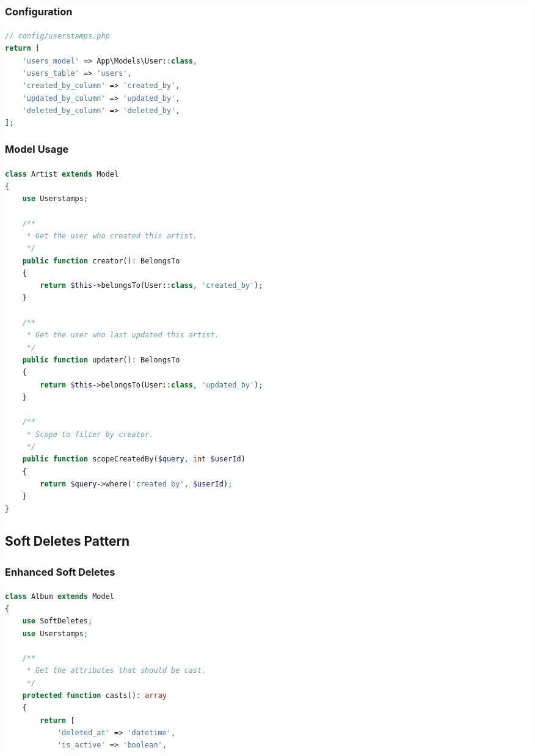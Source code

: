 ### Configuration

```php
// config/userstamps.php
return [
    'users_model' => App\Models\User::class,
    'users_table' => 'users',
    'created_by_column' => 'created_by',
    'updated_by_column' => 'updated_by',
    'deleted_by_column' => 'deleted_by',
];
```

### Model Usage

```php
class Artist extends Model
{
    use Userstamps;

    /**
     * Get the user who created this artist.
     */
    public function creator(): BelongsTo
    {
        return $this->belongsTo(User::class, 'created_by');
    }

    /**
     * Get the user who last updated this artist.
     */
    public function updater(): BelongsTo
    {
        return $this->belongsTo(User::class, 'updated_by');
    }

    /**
     * Scope to filter by creator.
     */
    public function scopeCreatedBy($query, int $userId)
    {
        return $query->where('created_by', $userId);
    }
}
```

## Soft Deletes Pattern

### Enhanced Soft Deletes

```php
class Album extends Model
{
    use SoftDeletes;
    use Userstamps;

    /**
     * Get the attributes that should be cast.
     */
    protected function casts(): array
    {
        return [
            'deleted_at' => 'datetime',
            'is_active' => 'boolean',
```